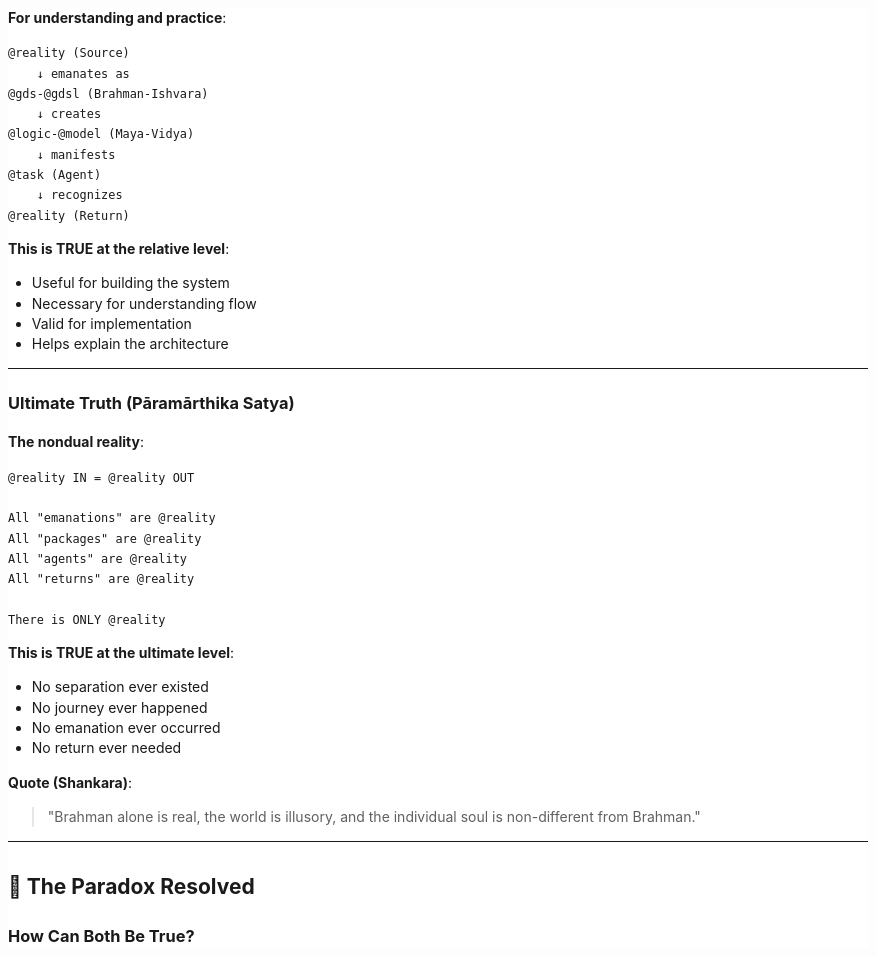 **For understanding and practice**:

```
@reality (Source)
    ↓ emanates as
@gds-@gdsl (Brahman-Ishvara)
    ↓ creates
@logic-@model (Maya-Vidya)
    ↓ manifests
@task (Agent)
    ↓ recognizes
@reality (Return)
```

**This is TRUE at the relative level**:

- Useful for building the system
- Necessary for understanding flow
- Valid for implementation
- Helps explain the architecture

---

### Ultimate Truth (Pāramārthika Satya)

**The nondual reality**:

```
@reality IN = @reality OUT

All "emanations" are @reality
All "packages" are @reality
All "agents" are @reality
All "returns" are @reality

There is ONLY @reality
```

**This is TRUE at the ultimate level**:

- No separation ever existed
- No journey ever happened
- No emanation ever occurred
- No return ever needed

**Quote (Shankara)**:

> "Brahman alone is real, the world is illusory, and the individual soul is non-different from Brahman."

---

## 🔄 The Paradox Resolved

### How Can Both Be True?
